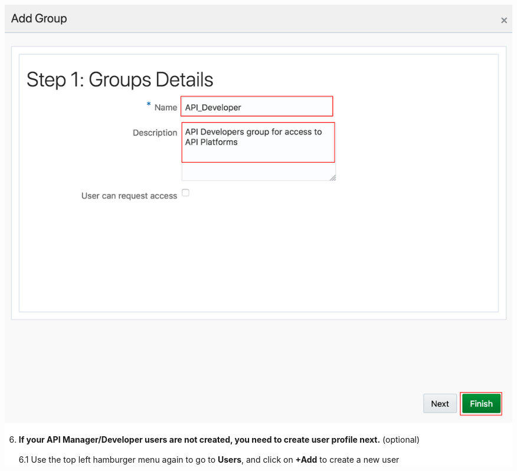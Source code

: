   ![](images/creategroup2.png)
  
6. **If your API Manager/Developer users are not created, you need to create user profile next.** (optional)

    6.1 Use the top left hamburger menu again to go to **Users**, and click on **+Add** to create a new user
